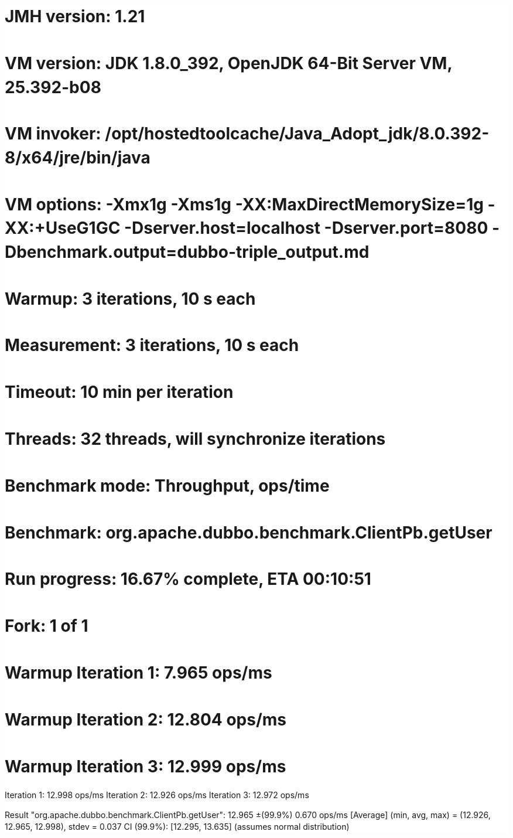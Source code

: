 
# JMH version: 1.21
# VM version: JDK 1.8.0_392, OpenJDK 64-Bit Server VM, 25.392-b08
# VM invoker: /opt/hostedtoolcache/Java_Adopt_jdk/8.0.392-8/x64/jre/bin/java
# VM options: -Xmx1g -Xms1g -XX:MaxDirectMemorySize=1g -XX:+UseG1GC -Dserver.host=localhost -Dserver.port=8080 -Dbenchmark.output=dubbo-triple_output.md
# Warmup: 3 iterations, 10 s each
# Measurement: 3 iterations, 10 s each
# Timeout: 10 min per iteration
# Threads: 32 threads, will synchronize iterations
# Benchmark mode: Throughput, ops/time
# Benchmark: org.apache.dubbo.benchmark.ClientPb.getUser

# Run progress: 16.67% complete, ETA 00:10:51
# Fork: 1 of 1
# Warmup Iteration   1: 7.965 ops/ms
# Warmup Iteration   2: 12.804 ops/ms
# Warmup Iteration   3: 12.999 ops/ms
Iteration   1: 12.998 ops/ms
Iteration   2: 12.926 ops/ms
Iteration   3: 12.972 ops/ms


Result "org.apache.dubbo.benchmark.ClientPb.getUser":
  12.965 ±(99.9%) 0.670 ops/ms [Average]
  (min, avg, max) = (12.926, 12.965, 12.998), stdev = 0.037
  CI (99.9%): [12.295, 13.635] (assumes normal distribution)
